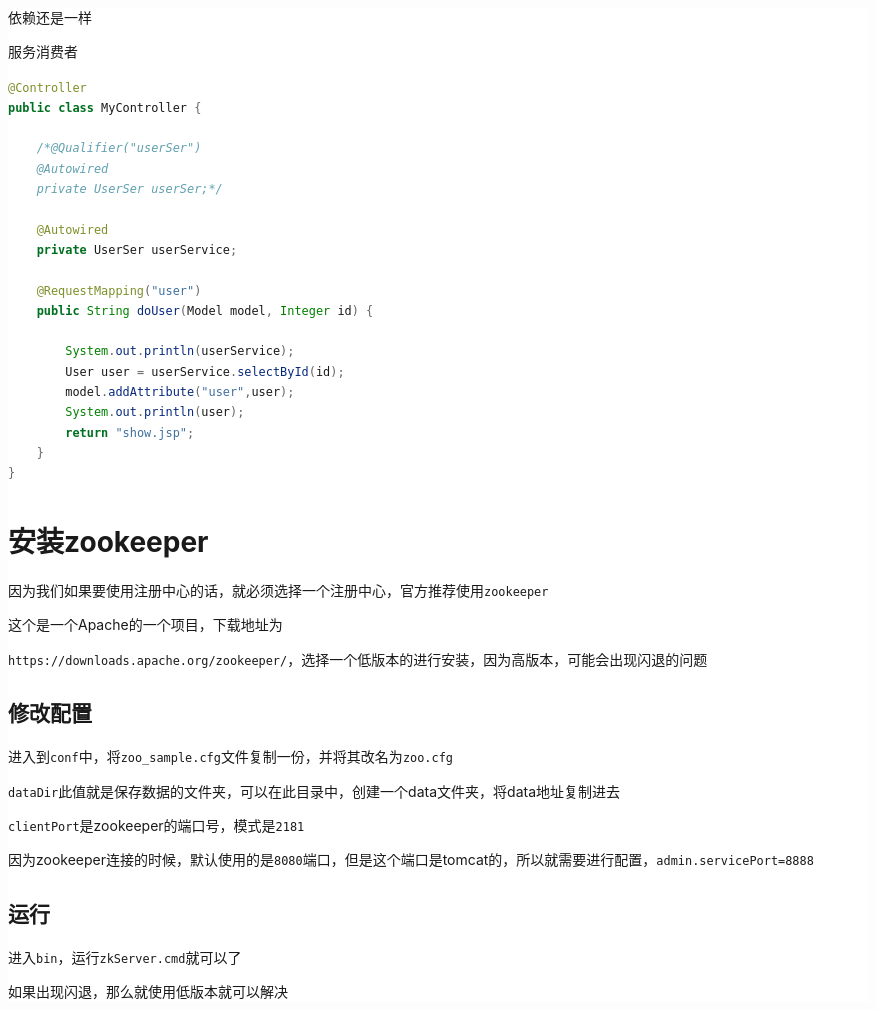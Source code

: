 依赖还是一样



服务消费者

```java
@Controller
public class MyController {

    /*@Qualifier("userSer")
    @Autowired
    private UserSer userSer;*/

    @Autowired
    private UserSer userService;

    @RequestMapping("user")
    public String doUser(Model model, Integer id) {

        System.out.println(userService);
        User user = userService.selectById(id);
        model.addAttribute("user",user);
        System.out.println(user);
        return "show.jsp";
    }
}
```



# 安装zookeeper

因为我们如果要使用注册中心的话，就必须选择一个注册中心，官方推荐使用`zookeeper`

这个是一个Apache的一个项目，下载地址为

`https://downloads.apache.org/zookeeper/`，选择一个低版本的进行安装，因为高版本，可能会出现闪退的问题



## 修改配置

进入到`conf`中，将`zoo_sample.cfg`文件复制一份，并将其改名为`zoo.cfg`

`dataDir`此值就是保存数据的文件夹，可以在此目录中，创建一个data文件夹，将data地址复制进去

`clientPort`是zookeeper的端口号，模式是`2181`

因为zookeeper连接的时候，默认使用的是`8080`端口，但是这个端口是tomcat的，所以就需要进行配置，`admin.servicePort=8888`



## 运行

进入`bin`，运行`zkServer.cmd`就可以了

如果出现闪退，那么就使用低版本就可以解决
